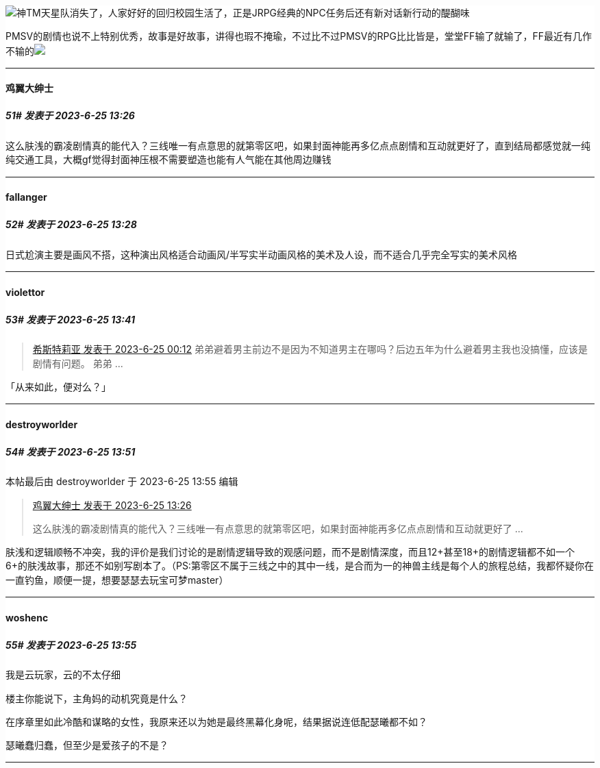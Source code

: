 <img src="https://static.saraba1st.com/image/smiley/face2017/067.png" referrerpolicy="no-referrer">神TM天星队消失了，人家好好的回归校园生活了，正是JRPG经典的NPC任务后还有新对话新行动的醍醐味

PMSV的剧情也说不上特别优秀，故事是好故事，讲得也瑕不掩瑜，不过比不过PMSV的RPG比比皆是，堂堂FF输了就输了，FF最近有几作不输的<img src="https://static.saraba1st.com/image/smiley/face2017/067.png" referrerpolicy="no-referrer">

*****

####  鸡翼大绅士  
##### 51#       发表于 2023-6-25 13:26

这么肤浅的霸凌剧情真的能代入？三线唯一有点意思的就第零区吧，如果封面神能再多亿点点剧情和互动就更好了，直到结局都感觉就一纯纯交通工具，大概gf觉得封面神压根不需要塑造也能有人气能在其他周边赚钱

*****

####  fallanger  
##### 52#       发表于 2023-6-25 13:28

日式尬演主要是画风不搭，这种演出风格适合动画风/半写实半动画风格的美术及人设，而不适合几乎完全写实的美术风格

*****

####  violettor  
##### 53#       发表于 2023-6-25 13:41

<blockquote><a href="httphttps://bbs.saraba1st.com/2b/forum.php?mod=redirect&amp;goto=findpost&amp;pid=61415640&amp;ptid=2141479" target="_blank">希斯特莉亚 发表于 2023-6-25 00:12</a>
 弟弟避着男主前边不是因为不知道男主在哪吗？后边五年为什么避着男主我也没搞懂，应该是剧情有问题。 弟弟 ...</blockquote>
「从来如此，便对么？」

*****

####  destroyworlder  
##### 54#       发表于 2023-6-25 13:51

 本帖最后由 destroyworlder 于 2023-6-25 13:55 编辑 
<blockquote><a href="httphttps://bbs.saraba1st.com/2b/forum.php?mod=redirect&amp;goto=findpost&amp;pid=61421924&amp;ptid=2141479" target="_blank">鸡翼大绅士 发表于 2023-6-25 13:26</a>

这么肤浅的霸凌剧情真的能代入？三线唯一有点意思的就第零区吧，如果封面神能再多亿点点剧情和互动就更好了 ...</blockquote>
肤浅和逻辑顺畅不冲突，我的评价是我们讨论的是剧情逻辑导致的观感问题，而不是剧情深度，而且12+甚至18+的剧情逻辑都不如一个6+的肤浅故事，那还不如别写剧本了。（PS:第零区不属于三线之中的其中一线，是合而为一的神兽主线是每个人的旅程总结，我都怀疑你在一直钓鱼，顺便一提，想要瑟瑟去玩宝可梦master）

*****

####  woshenc  
##### 55#       发表于 2023-6-25 13:55

我是云玩家，云的不太仔细

楼主你能说下，主角妈的动机究竟是什么？

在序章里如此冷酷和谋略的女性，我原来还以为她是最终黑幕化身呢，结果据说连低配瑟曦都不如？

瑟曦蠢归蠢，但至少是爱孩子的不是？

*****
